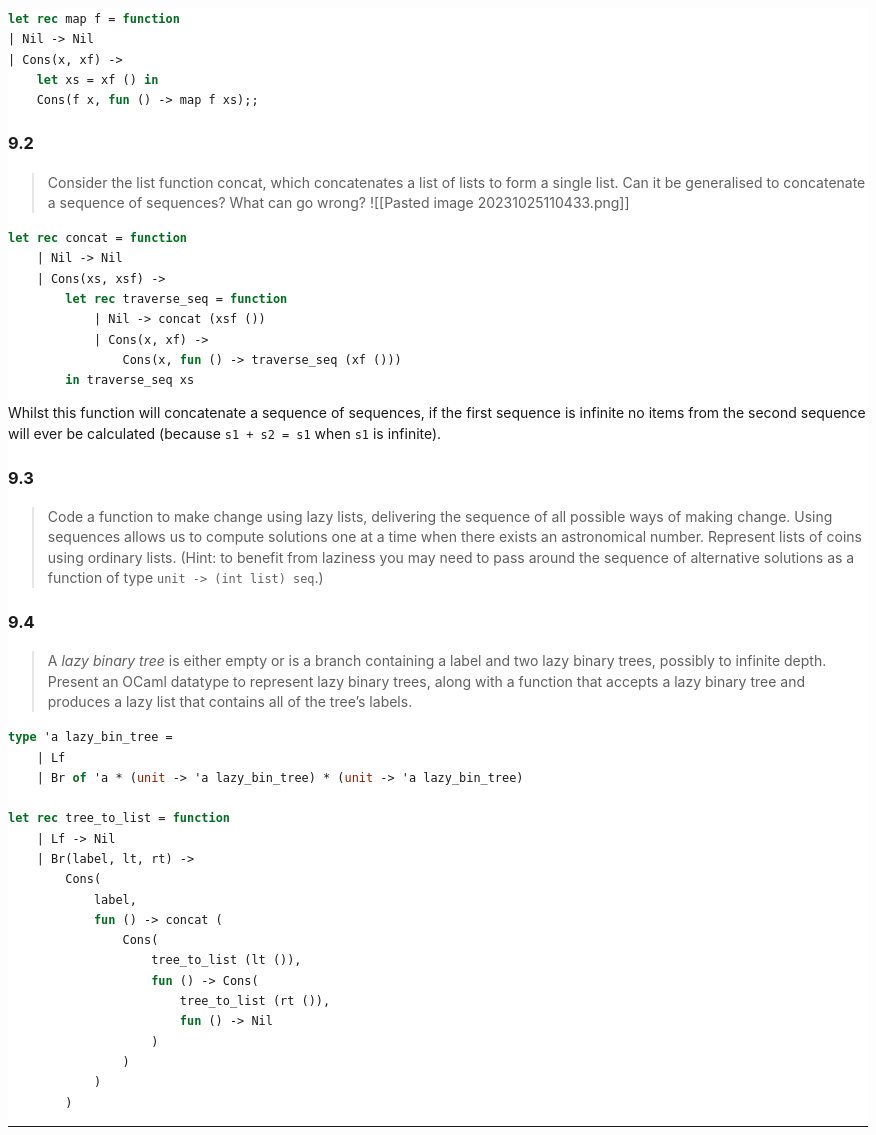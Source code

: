 ```ocaml
let rec map f = function
| Nil -> Nil
| Cons(x, xf) ->
    let xs = xf () in
    Cons(f x, fun () -> map f xs);;
```
### 9.2
> Consider the list function concat, which concatenates a list of lists to form a single list. Can it be generalised to concatenate a sequence of sequences? What can go wrong? ![[Pasted image 20231025110433.png]]

```ocaml
let rec concat = function
	| Nil -> Nil
	| Cons(xs, xsf) -> 
		let rec traverse_seq = function
			| Nil -> concat (xsf ())
			| Cons(x, xf) -> 
				Cons(x, fun () -> traverse_seq (xf ())) 
		in traverse_seq xs 
```
Whilst this function will concatenate a sequence of sequences, if the first sequence is infinite no items from the second sequence will ever be calculated (because `s1 + s2 = s1` when `s1` is infinite).
### 9.3
> Code a function to make change using lazy lists, delivering the sequence of all possible ways of making change. Using sequences allows us to compute solutions one at a time when there exists an astronomical number. Represent lists of coins using ordinary lists. (Hint: to benefit from laziness you may need to pass around the sequence of alternative solutions as a function of type `unit -> (int list) seq`.)

### 9.4
> A *lazy binary tree* is either empty or is a branch containing a label and two lazy binary trees, possibly to infinite depth. Present an OCaml datatype to represent lazy binary trees, along with a function that accepts a lazy binary tree and produces a lazy list that contains all of the tree’s labels.

```ocaml
type 'a lazy_bin_tree = 
	| Lf
	| Br of 'a * (unit -> 'a lazy_bin_tree) * (unit -> 'a lazy_bin_tree)

let rec tree_to_list = function
	| Lf -> Nil
	| Br(label, lt, rt) -> 
		Cons(
			label, 
			fun () -> concat (
				Cons(
					tree_to_list (lt ()),
					fun () -> Cons(
						tree_to_list (rt ()), 
						fun () -> Nil
					)
				)
			)
		)
```

---